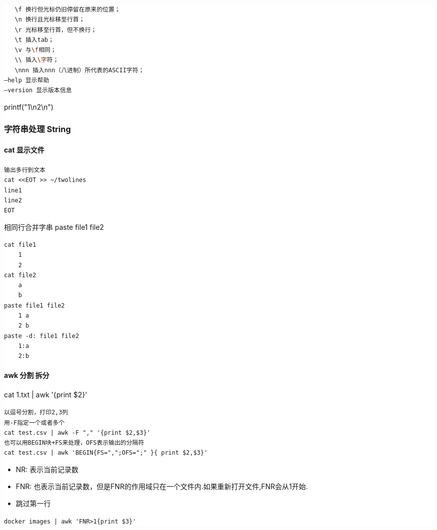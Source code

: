 ```sh
   \f 换行但光标仍旧停留在原来的位置；
   \n 换行且光标移至行首；
   \r 光标移至行首，但不换行；
   \t 插入tab；
   \v 与\f相同；
   \\ 插入\字符；
   \nnn 插入nnn（八进制）所代表的ASCII字符；
–help 显示帮助
–version 显示版本信息
```
printf("1\n2\n")

### 字符串处理 String
#### cat 显示文件

    输出多行到文本
    cat <<EOT >> ~/twolines
    line1
    line2
    EOT

相同行合并字串 paste file1 file2
    
    cat file1
        1
        2
    cat file2
        a
        b
    paste file1 file2
        1 a
        2 b
    paste -d: file1 file2
        1:a
        2:b

#### awk 分割 拆分
cat 1.txt | awk '{print $2}'
```
以逗号分割，打印2,3列
用-F指定一个或者多个
cat test.csv | awk -F "," '{print $2,$3}'
也可以用BEGIN块+FS来处理，OFS表示输出的分隔符
cat test.csv | awk 'BEGIN{FS=",";OFS=";" }{ print $2,$3}'
```

*  NR: 表示当前记录数
* FNR: 也表示当前记录数，但是FNR的作用域只在一个文件内.如果重新打开文件,FNR会从1开始.

* 跳过第一行

`docker images | awk 'FNR>1{print $3}'`
